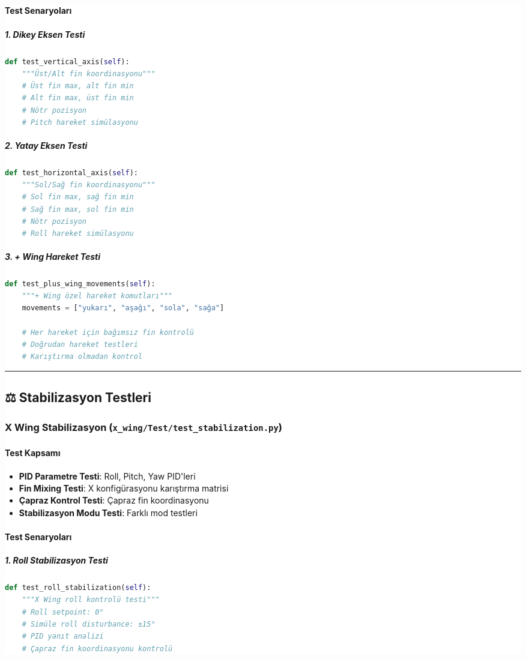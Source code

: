 #### Test Senaryoları

##### 1. Dikey Eksen Testi
```python
def test_vertical_axis(self):
    """Üst/Alt fin koordinasyonu"""
    # Üst fin max, alt fin min
    # Alt fin max, üst fin min
    # Nötr pozisyon
    # Pitch hareket simülasyonu
```

##### 2. Yatay Eksen Testi
```python
def test_horizontal_axis(self):
    """Sol/Sağ fin koordinasyonu"""
    # Sol fin max, sağ fin min
    # Sağ fin max, sol fin min
    # Nötr pozisyon
    # Roll hareket simülasyonu
```

##### 3. + Wing Hareket Testi
```python
def test_plus_wing_movements(self):
    """+ Wing özel hareket komutları"""
    movements = ["yukarı", "aşağı", "sola", "sağa"]
    
    # Her hareket için bağımsız fin kontrolü
    # Doğrudan hareket testleri
    # Karıştırma olmadan kontrol
```

---

## ⚖️ Stabilizasyon Testleri

### X Wing Stabilizasyon (`x_wing/Test/test_stabilization.py`)

#### Test Kapsamı
- **PID Parametre Testi**: Roll, Pitch, Yaw PID'leri
- **Fin Mixing Testi**: X konfigürasyonu karıştırma matrisi
- **Çapraz Kontrol Testi**: Çapraz fin koordinasyonu
- **Stabilizasyon Modu Testi**: Farklı mod testleri

#### Test Senaryoları

##### 1. Roll Stabilizasyon Testi
```python
def test_roll_stabilization(self):
    """X Wing roll kontrolü testi"""
    # Roll setpoint: 0°
    # Simüle roll disturbance: ±15°
    # PID yanıt analizi
    # Çapraz fin koordinasyonu kontrolü
```
